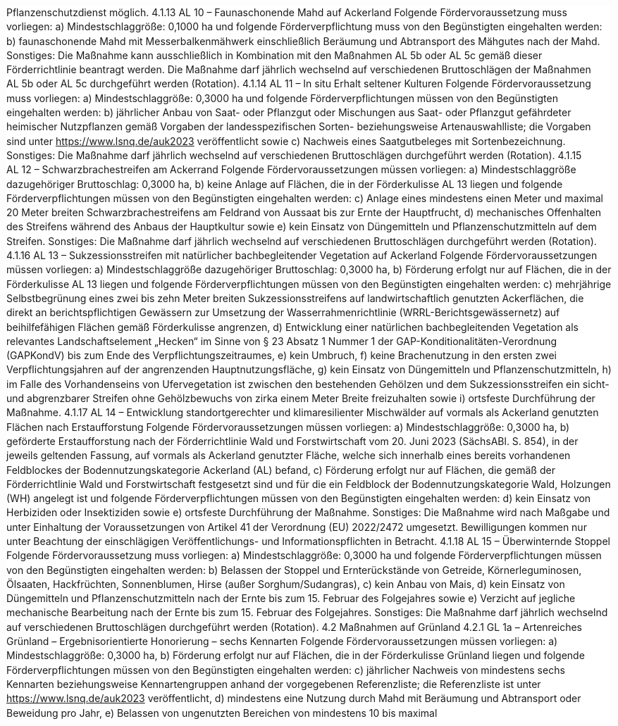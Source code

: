 Pflanzenschutzdienst möglich. 4.1.13 AL 10 – Faunaschonende Mahd auf Ackerland Folgende Fördervoraussetzung muss vorliegen: a) Mindestschlaggröße: 0,1000 ha und folgende Förderverpflichtung muss von den Begünstigten eingehalten werden: b) faunaschonende Mahd mit Messerbalkenmähwerk einschließlich Beräumung und Abtransport des Mähgutes nach der Mahd. Sonstiges: Die Maßnahme kann ausschließlich in Kombination mit den Maßnahmen AL 5b oder AL 5c gemäß dieser Förderrichtlinie beantragt werden. Die Maßnahme darf jährlich wechselnd auf verschiedenen Bruttoschlägen der Maßnahmen AL 5b oder AL 5c durchgeführt werden (Rotation). 4.1.14 AL 11 – In situ Erhalt seltener Kulturen Folgende Fördervoraussetzung muss vorliegen: a) Mindestschlaggröße: 0,3000 ha und folgende Förderverpflichtungen müssen von den Begünstigten eingehalten werden: b) jährlicher Anbau von Saat- oder Pflanzgut oder Mischungen aus Saat- oder Pflanzgut gefährdeter heimischer Nutzpflanzen gemäß Vorgaben der landesspezifischen Sorten- beziehungsweise Artenauswahlliste; die Vorgaben sind unter https://www.lsnq.de/auk2023 veröffentlicht sowie c) Nachweis eines Saatgutbeleges mit Sortenbezeichnung. Sonstiges: Die Maßnahme darf jährlich wechselnd auf verschiedenen Bruttoschlägen durchgeführt werden (Rotation). 4.1.15 AL 12 – Schwarzbrachestreifen am Ackerrand Folgende Fördervoraussetzungen müssen vorliegen: a) Mindestschlaggröße dazugehöriger Bruttoschlag: 0,3000 ha, b) keine Anlage auf Flächen, die in der Förderkulisse AL 13 liegen und folgende Förderverpflichtungen müssen von den Begünstigten eingehalten werden: c) Anlage eines mindestens einen Meter und maximal 20 Meter breiten Schwarzbrachestreifens am Feldrand von Aussaat bis zur Ernte der Hauptfrucht, d) mechanisches Offenhalten des Streifens während des Anbaus der Hauptkultur sowie e) kein Einsatz von Düngemitteln und Pflanzenschutzmitteln auf dem Streifen. Sonstiges: Die Maßnahme darf jährlich wechselnd auf verschiedenen Bruttoschlägen durchgeführt werden (Rotation). 4.1.16 AL 13 – Sukzessionsstreifen mit natürlicher bachbegleitender Vegetation auf Ackerland Folgende Fördervoraussetzungen müssen vorliegen: a) Mindestschlaggröße dazugehöriger Bruttoschlag: 0,3000 ha, b) Förderung erfolgt nur auf Flächen, die in der Förderkulisse AL 13 liegen und folgende Förderverpflichtungen müssen von den Begünstigten eingehalten werden: c) mehrjährige Selbstbegrünung eines zwei bis zehn Meter breiten Sukzessionsstreifens auf landwirtschaftlich genutzten Ackerflächen, die direkt an berichtspflichtigen Gewässern zur Umsetzung der Wasserrahmenrichtlinie (WRRL-Berichtsgewässernetz) auf beihilfefähigen Flächen gemäß Förderkulisse angrenzen, d) Entwicklung einer natürlichen bachbegleitenden Vegetation als relevantes Landschaftselement „Hecken“ im Sinne von § 23 Absatz 1 Nummer 1 der GAP-Konditionalitäten-Verordnung (GAPKondV) bis zum Ende des Verpflichtungszeitraumes, e) kein Umbruch, f) keine Brachenutzung in den ersten zwei Verpflichtungsjahren auf der angrenzenden Hauptnutzungsfläche, g) kein Einsatz von Düngemitteln und Pflanzenschutzmitteln, h) im Falle des Vorhandenseins von Ufervegetation ist zwischen den bestehenden Gehölzen und dem Sukzessionsstreifen ein sicht- und abgrenzbarer Streifen ohne Gehölzbewuchs von zirka einem Meter Breite freizuhalten sowie i) ortsfeste Durchführung der Maßnahme. 4.1.17 AL 14 – Entwicklung standortgerechter und klimaresilienter Mischwälder auf vormals als Ackerland genutzten Flächen nach Erstaufforstung Folgende Fördervoraussetzungen müssen vorliegen: a) Mindestschlaggröße: 0,3000 ha, b) geförderte Erstaufforstung nach der Förderrichtlinie Wald und Forstwirtschaft vom 20. Juni 2023 (SächsABl. S. 854), in der jeweils geltenden Fassung, auf vormals als Ackerland genutzter Fläche, welche sich innerhalb eines bereits vorhandenen Feldblockes der Bodennutzungskategorie Ackerland (AL) befand, c) Förderung erfolgt nur auf Flächen, die gemäß der Förderrichtlinie Wald und Forstwirtschaft festgesetzt sind und für die ein Feldblock der Bodennutzungskategorie Wald, Holzungen (WH) angelegt ist und folgende Förderverpflichtungen müssen von den Begünstigten eingehalten werden: d) kein Einsatz von Herbiziden oder Insektiziden sowie e) ortsfeste Durchführung der Maßnahme. Sonstiges: Die Maßnahme wird nach Maßgabe und unter Einhaltung der Voraussetzungen von Artikel 41 der Verordnung (EU) 2022/2472 umgesetzt. Bewilligungen kommen nur unter Beachtung der einschlägigen Veröffentlichungs- und Informationspflichten in Betracht. 4.1.18 AL 15 – Überwinternde Stoppel Folgende Fördervoraussetzung muss vorliegen: a) Mindestschlaggröße: 0,3000 ha und folgende Förderverpflichtungen müssen von den Begünstigten eingehalten werden: b) Belassen der Stoppel und Ernterückstände von Getreide, Körnerleguminosen, Ölsaaten, Hackfrüchten, Sonnenblumen, Hirse (außer Sorghum/Sudangras), c) kein Anbau von Mais, d) kein Einsatz von Düngemitteln und Pflanzenschutzmitteln nach der Ernte bis zum 15. Februar des Folgejahres sowie e) Verzicht auf jegliche mechanische Bearbeitung nach der Ernte bis zum 15. Februar des Folgejahres. Sonstiges: Die Maßnahme darf jährlich wechselnd auf verschiedenen Bruttoschlägen durchgeführt werden (Rotation). 4.2 Maßnahmen auf Grünland 4.2.1 GL 1a – Artenreiches Grünland – Ergebnisorientierte Honorierung – sechs Kennarten Folgende Fördervoraussetzungen müssen vorliegen: a) Mindestschlaggröße: 0,3000 ha, b) Förderung erfolgt nur auf Flächen, die in der Förderkulisse Grünland liegen und folgende Förderverpflichtungen müssen von den Begünstigten eingehalten werden: c) jährlicher Nachweis von mindestens sechs Kennarten beziehungsweise Kennartengruppen anhand der vorgegebenen Referenzliste; die Referenzliste ist unter https://www.lsnq.de/auk2023 veröffentlicht, d) mindestens eine Nutzung durch Mahd mit Beräumung und Abtransport oder Beweidung pro Jahr, e) Belassen von ungenutzten Bereichen von mindestens 10 bis maximal
